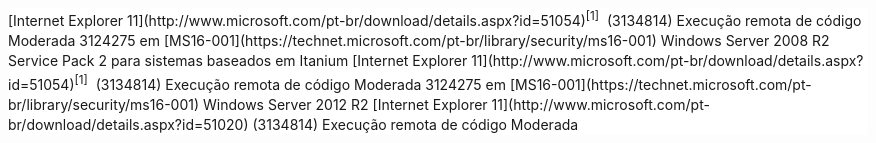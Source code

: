 </td>
<td style="border:1px solid black;">
[Internet Explorer 11](http://www.microsoft.com/pt-br/download/details.aspx?id=51054)<sup>[1]</sup>   
(3134814)

</td>
<td style="border:1px solid black;">
Execução remota de código

</td>
<td style="border:1px solid black;">
Moderada

</td>
<td style="border:1px solid black;">
3124275 em [MS16-001](https://technet.microsoft.com/pt-br/library/security/ms16-001)

</td>
</tr>
<tr>
<td style="border:1px solid black;">
Windows Server 2008 R2 Service Pack 2 para sistemas baseados em Itanium

</td>
<td style="border:1px solid black;">
[Internet Explorer 11](http://www.microsoft.com/pt-br/download/details.aspx?id=51054)<sup>[1]</sup>   
(3134814)

</td>
<td style="border:1px solid black;">
Execução remota de código

</td>
<td style="border:1px solid black;">
Moderada

</td>
<td style="border:1px solid black;">
3124275 em [MS16-001](https://technet.microsoft.com/pt-br/library/security/ms16-001)

</td>
</tr>
<tr>
<td style="border:1px solid black;">
Windows Server 2012 R2

</td>
<td style="border:1px solid black;">
[Internet Explorer 11](http://www.microsoft.com/pt-br/download/details.aspx?id=51020)  
(3134814)

</td>
<td style="border:1px solid black;">
Execução remota de código

</td>
<td style="border:1px solid black;">
Moderada
